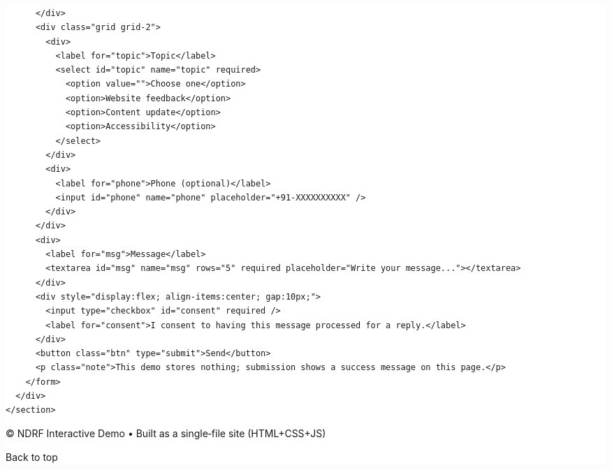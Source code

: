           </div>
          <div class="grid grid-2">
            <div>
              <label for="topic">Topic</label>
              <select id="topic" name="topic" required>
                <option value="">Choose one</option>
                <option>Website feedback</option>
                <option>Content update</option>
                <option>Accessibility</option>
              </select>
            </div>
            <div>
              <label for="phone">Phone (optional)</label>
              <input id="phone" name="phone" placeholder="+91‑XXXXXXXXXX" />
            </div>
          </div>
          <div>
            <label for="msg">Message</label>
            <textarea id="msg" name="msg" rows="5" required placeholder="Write your message..."></textarea>
          </div>
          <div style="display:flex; align-items:center; gap:10px;">
            <input type="checkbox" id="consent" required />
            <label for="consent">I consent to having this message processed for a reply.</label>
          </div>
          <button class="btn" type="submit">Send</button>
          <p class="note">This demo stores nothing; submission shows a success message on this page.</p>
        </form>
      </div>
    </section>
  </main>

  <footer>
    <div class="container">
      <p>© <span id="year"></span> NDRF Interactive Demo • Built as a single‑file site (HTML+CSS+JS)</p>
      <p><a href="#home" class="btn" style="margin-top:8px; text-decoration:none;">Back to top</a></p>
    </div>
  </footer>

  
  <dialog id="modal">
    <div class="modal-head">
      <strong id="mTitle">Battalion</strong>
      <button class="close" aria-label="Close" onclick="document.getElementById('modal').close()">×</button>
    </div>
    <div class="modal-body">
      <div id="mBody">Details go here.</div>
    </div>
  </dialog>

  <script>
    // Theme Toggle
    const themeBtn = document.getElementById('themeToggle');
    const root = document.documentElement;
    const savedTheme = localStorage.getItem('theme');
    if (savedTheme) document.documentElement.setAttribute('data-theme', savedTheme);
    themeBtn.addEventListener('click', () => {
      const isLight = root.getAttribute('data-theme') === 'light';
      const next = isLight ? 'dark' : 'light';
      root.setAttribute('data-theme', next);
      localStorage.setItem('theme', next);
      themeBtn.setAttribute('aria-pressed', String(next === 'light'));
    });
